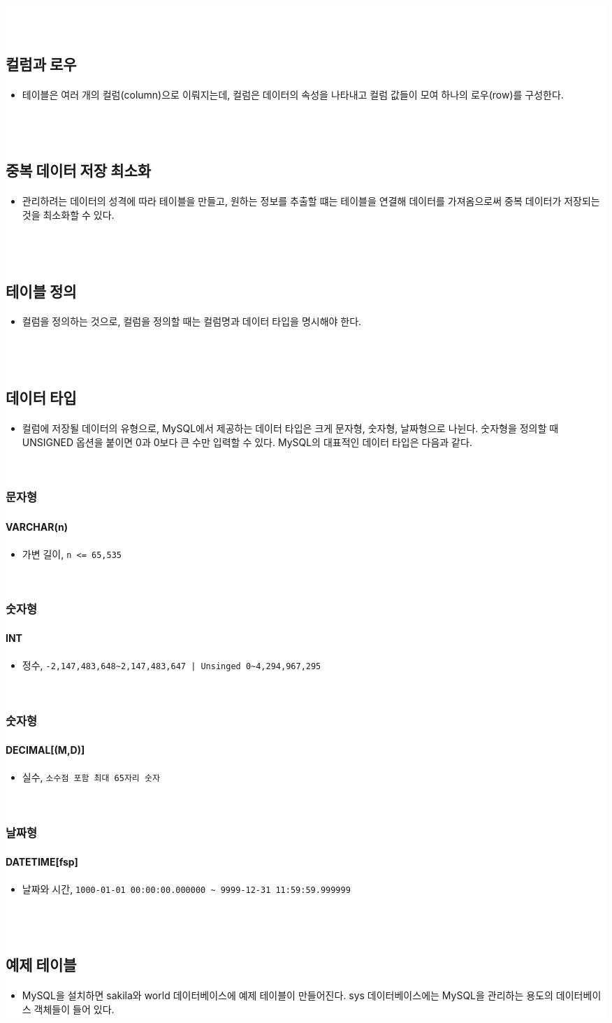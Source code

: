 <br/><br/>

## 컬럼과 로우
- 테이블은 여러 개의 컬럼(column)으로 이뤄지는데, 컬럼은 데이터의 속성을 나타내고 컬럼 값들이 모여 하나의 로우(row)를 구성한다.

<br/><br/>

## 중복 데이터 저장 최소화
- 관리하려는 데이터의 성격에 따라 테이블을 만들고, 원하는 정보를 추출할 떄는 테이블을 연결해 데이터를 가져옴으로써 중복 데이터가 저장되는 것을 최소화할 수 있다.

<br/><br/>

## 테이블 정의
- 컬럼을 정의하는 것으로, 컬럼을 정의할 때는 컬럼명과 데이터 타입을 명시해야 한다.

<br/><br/>

## 데이터 타입
- 컬럼에 저장될 데이터의 유형으로, MySQL에서 제공하는 데이터 타입은 크게 문자형, 숫자형, 날짜형으로 나뉜다. 숫자형을 정의할 때 UNSIGNED 옵션을 붙이면 0과 0보다 큰 수만 입력할 수 있다. MySQL의 대표적인 데이터 타입은 다음과 같다.

<br/>

### 문자형
#### VARCHAR(n)
- 가변 길이, `n <= 65,535`

<br/>

### 숫자형
#### INT
- 정수, `-2,147,483,648~2,147,483,647 | Unsinged 0~4,294,967,295`

<br/>

### 숫자형
#### DECIMAL[(M,D)]
- 실수, `소수점 포함 최대 65자리 숫자`

<br/>

### 날짜형
#### DATETIME[fsp]
- 날짜와 시간, `1000-01-01 00:00:00.000000 ~ 9999-12-31 11:59:59.999999`

<br/><br/>

## 예제 테이블
- MySQL을 설치하면 sakila와 world 데이터베이스에 예제 테이블이 만들어진다. sys 데이터베이스에는 MySQL을 관리하는 용도의 데이터베이스 객체들이 들어 있다.
